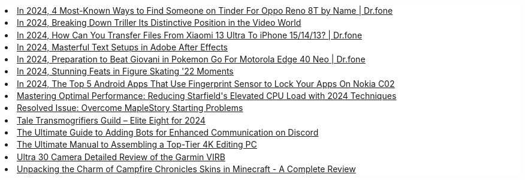 <li><a href="https://location-social.techidaily.com/in-2024-4-most-known-ways-to-find-someone-on-tinder-for-oppo-reno-8t-by-name-drfone-by-drfone-virtual-android/"><u>In 2024, 4 Most-Known Ways to Find Someone on Tinder For Oppo Reno 8T by Name | Dr.fone</u></a></li>
<li><a href="https://fox-friendly.techidaily.com/in-2024-breaking-down-triller-its-distinctive-position-in-the-video-world/"><u>In 2024, Breaking Down Triller  Its Distinctive Position in the Video World</u></a></li>
<li><a href="https://android-transfer.techidaily.com/in-2024-how-can-you-transfer-files-from-xiaomi-13-ultra-to-iphone-151413-drfone-by-drfone-transfer-from-android-transfer-from-android/"><u>In 2024, How Can You Transfer Files From Xiaomi 13 Ultra To iPhone 15/14/13? | Dr.fone</u></a></li>
<li><a href="https://fox-friendly.techidaily.com/in-2024-masterful-text-setups-in-adobe-after-effects/"><u>In 2024, Masterful Text Setups in Adobe After Effects</u></a></li>
<li><a href="https://android-pokemon-go.techidaily.com/in-2024-preparation-to-beat-giovani-in-pokemon-go-for-motorola-edge-40-neo-drfone-by-drfone-virtual-android/"><u>In 2024, Preparation to Beat Giovani in Pokemon Go For Motorola Edge 40 Neo | Dr.fone</u></a></li>
<li><a href="https://fox-friendly.techidaily.com/in-2024-stunning-feats-in-figure-skating-22-moments/"><u>In 2024, Stunning Feats in Figure Skating '22 Moments</u></a></li>
<li><a href="https://easy-unlock-android.techidaily.com/in-2024-the-top-5-android-apps-that-use-fingerprint-sensor-to-lock-your-apps-on-nokia-c02-by-drfone-android/"><u>In 2024, The Top 5 Android Apps That Use Fingerprint Sensor to Lock Your Apps On Nokia C02</u></a></li>
<li><a href="https://fox-friendly.techidaily.com/mastering-optimal-performance-reducing-starfields-elevated-cpu-load-with-2024-techniques/"><u>Mastering Optimal Performance: Reducing Starfield's Elevated CPU Load with 2024 Techniques</u></a></li>
<li><a href="https://fox-friendly.techidaily.com/resolved-issue-overcome-maplestory-starting-problems/"><u>Resolved Issue: Overcome MapleStory Starting Problems</u></a></li>
<li><a href="https://fox-friendly.techidaily.com/tale-transmogrifiers-guild-elite-eight-for-2024/"><u>Tale Transmogrifiers Guild – Elite Eight for 2024</u></a></li>
<li><a href="https://tech-recovery.techidaily.com/the-ultimate-guide-to-adding-bots-for-enhanced-communication-on-discord/"><u>The Ultimate Guide to Adding Bots for Enhanced Communication on Discord</u></a></li>
<li><a href="https://fox-friendly.techidaily.com/the-ultimate-manual-to-assembling-a-top-tier-4k-editing-pc/"><u>The Ultimate Manual to Assembling a Top-Tier 4K Editing PC</u></a></li>
<li><a href="https://fox-friendly.techidaily.com/ultra-30-camera-detailed-review-of-the-garmin-virb/"><u>Ultra 30 Camera  Detailed Review of the Garmin VIRB</u></a></li>
<li><a href="https://buynow-marvelous.techidaily.com/unpacking-the-charm-of-campfire-chronicles-skins-in-minecraft-a-complete-review/"><u>Unpacking the Charm of Campfire Chronicles Skins in Minecraft - A Complete Review</u></a></li>
</ul></div>

